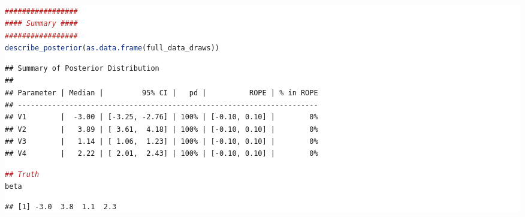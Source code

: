 ``` r
#################
#### Summary ####
#################
describe_posterior(as.data.frame(full_data_draws))
```

    ## Summary of Posterior Distribution
    ## 
    ## Parameter | Median |         95% CI |   pd |          ROPE | % in ROPE
    ## ----------------------------------------------------------------------
    ## V1        |  -3.00 | [-3.25, -2.76] | 100% | [-0.10, 0.10] |        0%
    ## V2        |   3.89 | [ 3.61,  4.18] | 100% | [-0.10, 0.10] |        0%
    ## V3        |   1.14 | [ 1.06,  1.23] | 100% | [-0.10, 0.10] |        0%
    ## V4        |   2.22 | [ 2.01,  2.43] | 100% | [-0.10, 0.10] |        0%

``` r
## Truth
beta
```

    ## [1] -3.0  3.8  1.1  2.3
